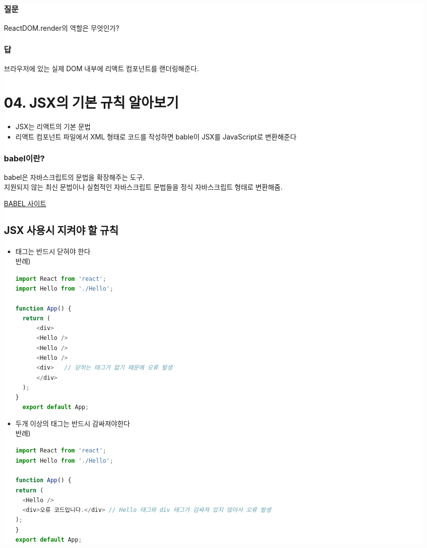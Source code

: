 ### 질문

ReactDOM.render의 역할은 무엇인가?

### 답

브라우저에 있는 실제 DOM 내부에 리액트 컴포넌트를 랜더링해준다.

# 04. JSX의 기본 규칙 알아보기

- JSX는 리액트의 기본 문법
- 리액트 컴포넌트 파일에서 XML 형태로 코드를 작성하면 bable이 JSX를 JavaScript로 변환해준다

### **babel이란?**

babel은 자바스크립트의 문법을 확장해주는 도구.  
지원되지 않는 최신 문법이나 실험적인 자바스크립트 문법들을 정식 자바스크립트 형태로 변환해줌.

[BABEL 사이트](https://bit.ly/2wMpkk2)

## JSX 사용시 지켜야 할 규칙

- 태그는 반드시 닫혀야 한다  
  반례)

  ```JavaScript
  import React from 'react';
  import Hello from './Hello';

  function App() {
    return (
        <div>
        <Hello />
        <Hello />
        <Hello />
        <div>   // 닫히는 태그가 없기 때문에 오류 발생
        </div>
    );
  }
    export default App;
  ```

- 두개 이상의 태그는 반드시 감싸져야한다  
  반례)

  ```JavaScript
  import React from 'react';
  import Hello from './Hello';

  function App() {
  return (
    <Hello />
    <div>오류 코드입니다.</div> // Hello 태그와 div 태그가 감싸져 있지 않아서 오류 발생
  );
  }
  export default App;
  ```
